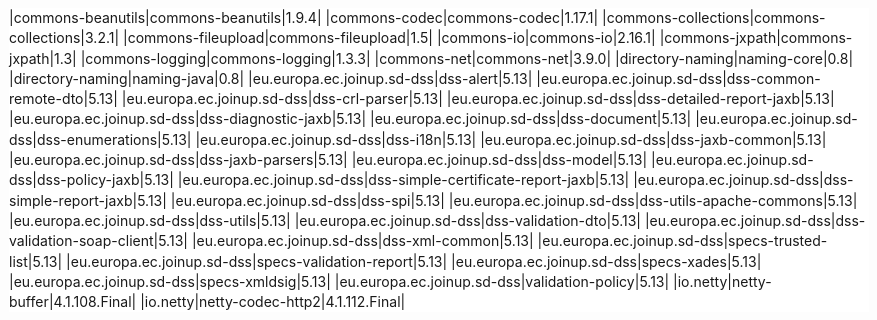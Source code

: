 |commons-beanutils|commons-beanutils|1.9.4|
|commons-codec|commons-codec|1.17.1|
|commons-collections|commons-collections|3.2.1|
|commons-fileupload|commons-fileupload|1.5|
|commons-io|commons-io|2.16.1|
|commons-jxpath|commons-jxpath|1.3|
|commons-logging|commons-logging|1.3.3|
|commons-net|commons-net|3.9.0|
|directory-naming|naming-core|0.8|
|directory-naming|naming-java|0.8|
|eu.europa.ec.joinup.sd-dss|dss-alert|5.13|
|eu.europa.ec.joinup.sd-dss|dss-common-remote-dto|5.13|
|eu.europa.ec.joinup.sd-dss|dss-crl-parser|5.13|
|eu.europa.ec.joinup.sd-dss|dss-detailed-report-jaxb|5.13|
|eu.europa.ec.joinup.sd-dss|dss-diagnostic-jaxb|5.13|
|eu.europa.ec.joinup.sd-dss|dss-document|5.13|
|eu.europa.ec.joinup.sd-dss|dss-enumerations|5.13|
|eu.europa.ec.joinup.sd-dss|dss-i18n|5.13|
|eu.europa.ec.joinup.sd-dss|dss-jaxb-common|5.13|
|eu.europa.ec.joinup.sd-dss|dss-jaxb-parsers|5.13|
|eu.europa.ec.joinup.sd-dss|dss-model|5.13|
|eu.europa.ec.joinup.sd-dss|dss-policy-jaxb|5.13|
|eu.europa.ec.joinup.sd-dss|dss-simple-certificate-report-jaxb|5.13|
|eu.europa.ec.joinup.sd-dss|dss-simple-report-jaxb|5.13|
|eu.europa.ec.joinup.sd-dss|dss-spi|5.13|
|eu.europa.ec.joinup.sd-dss|dss-utils-apache-commons|5.13|
|eu.europa.ec.joinup.sd-dss|dss-utils|5.13|
|eu.europa.ec.joinup.sd-dss|dss-validation-dto|5.13|
|eu.europa.ec.joinup.sd-dss|dss-validation-soap-client|5.13|
|eu.europa.ec.joinup.sd-dss|dss-xml-common|5.13|
|eu.europa.ec.joinup.sd-dss|specs-trusted-list|5.13|
|eu.europa.ec.joinup.sd-dss|specs-validation-report|5.13|
|eu.europa.ec.joinup.sd-dss|specs-xades|5.13|
|eu.europa.ec.joinup.sd-dss|specs-xmldsig|5.13|
|eu.europa.ec.joinup.sd-dss|validation-policy|5.13|
|io.netty|netty-buffer|4.1.108.Final|
|io.netty|netty-codec-http2|4.1.112.Final|
